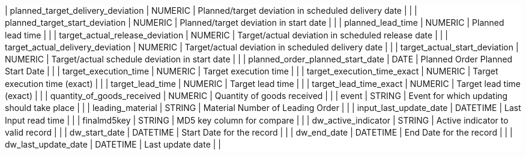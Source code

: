 | planned_target_delivery_deviation | NUMERIC | Planned/target deviation in scheduled delivery date |  |
| planned_target_start_deviation | NUMERIC | Planned/target deviation in start date |  |
| planned_lead_time | NUMERIC | Planned lead time |  |
| target_actual_release_deviation | NUMERIC | Target/actual deviation in scheduled release date |  |
| target_actual_delivery_deviation | NUMERIC | Target/actual deviation in scheduled delivery date |  |
| target_actual_start_deviation | NUMERIC | Target/actual schedule deviation in start date |  |
| planned_order_planned_start_date | DATE | Planned Order Planned Start Date |  |
| target_execution_time | NUMERIC | Target execution time |  |
| target_execution_time_exact | NUMERIC | Target execution time (exact) |  |
| target_lead_time | NUMERIC | Target lead time |  |
| target_lead_time_exact | NUMERIC | Target lead time (exact) |  |
| quantity_of_goods_received | NUMERIC | Quantity of goods received |  |
| event | STRING | Event for which updating should take place |  |
| leading_material | STRING | Material Number of Leading Order |  |
| input_last_update_date | DATETIME | Last Input read time |  |
| finalmd5key | STRING | MD5 key column for compare |  |
| dw_active_indicator | STRING | Active indicator to valid record |  |
| dw_start_date | DATETIME | Start Date for the record |  |
| dw_end_date | DATETIME | End Date for the record |  |
| dw_last_update_date | DATETIME | Last update date |  |